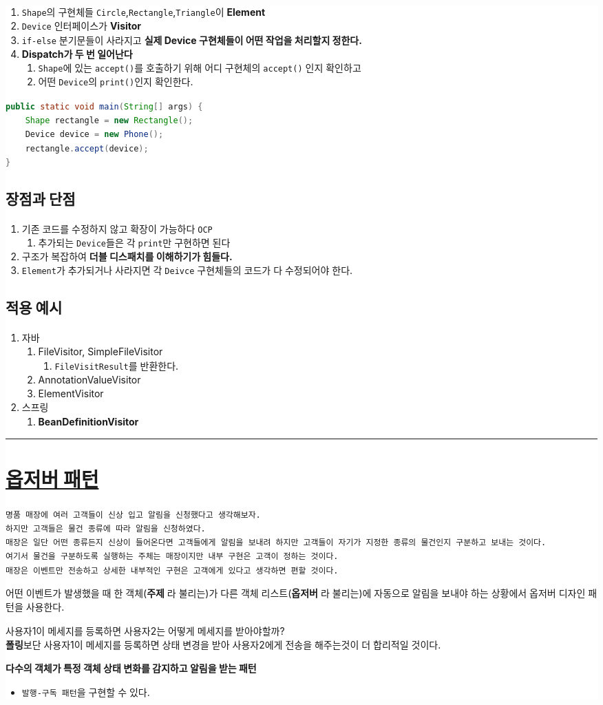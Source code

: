 1. `Shape`의 구현체들 `Circle`,`Rectangle`,`Triangle`이 **Element**
2. `Device` 인터페이스가 **Visitor**
3. `if-else` 분기문들이 사라지고 **실제 Device 구현체들이 어떤 작업을 처리할지 정한다.**
4. **Dispatch가 두 번 일어난다**
   1. `Shape`에 있는 `accept()`를 호출하기 위해 어디 구현체의 `accept()` 인지 확인하고
   2. 어떤 `Device`의 `print()`인지 확인한다.

```java
public static void main(String[] args) {
    Shape rectangle = new Rectangle();
    Device device = new Phone();
    rectangle.accept(device);
}
```

## 장점과 단점

1. 기존 코드를 수정하지 않고 확장이 가능하다 `OCP`
   1. 추가되는 `Device`들은 각 `print`만 구현하면 된다
2. 구조가 복잡하여 **더블 디스패치를 이해하기가 힘들다.**
3. `Element`가 추가되거나 사라지면 각 `Deivce` 구현체들의 코드가 다 수정되어야 한다.

## 적용 예시

1. 자바
   1. FileVisitor, SimpleFileVisitor
      1. `FileVisitResult`를 반환한다.
   2. AnnotationValueVisitor
   3. ElementVisitor
2. 스프링
   1. **BeanDefinitionVisitor**

***

# [옵저버 패턴](https://github.com/jdalma/design-patterns/commit/33aed09b07c54f1ba98e94a1113a8d7a6d30c918)

```
명품 매장에 여러 고객들이 신상 입고 알림을 신청했다고 생각해보자.  
하지만 고객들은 물건 종류에 따라 알림을 신청하였다.  
매장은 일단 어떤 종류든지 신상이 들어온다면 고객들에게 알림을 보내려 하지만 고객들이 자기가 지정한 종류의 물건인지 구분하고 보내는 것이다.  
여기서 물건을 구분하도록 실행하는 주체는 매장이지만 내부 구현은 고객이 정하는 것이다.  
매장은 이벤트만 전송하고 상세한 내부적인 구현은 고객에게 있다고 생각하면 편할 것이다.  
```

어떤 이벤트가 발생했을 때 한 객체(**주제** 라 불리는)가 다른 객체 리스트(**옵저버** 라 불리는)에 자동으로 알림을 보내야 하는 상황에서 옵저버 디자인 패턴을 사용한다.  
  
사용자1이 메세지를 등록하면 사용자2는 어떻게 메세지를 받아야할까?  
**폴링**보단 사용자1이 메세지를 등록하면 상태 변경을 받아 사용자2에게 전송을 해주는것이 더 합리적일 것이다.  
  
**다수의 객체가 특정 객체 상태 변화를 감지하고 알림을 받는 패턴**  
- `발행-구독 패턴`을 구현할 수 있다.
